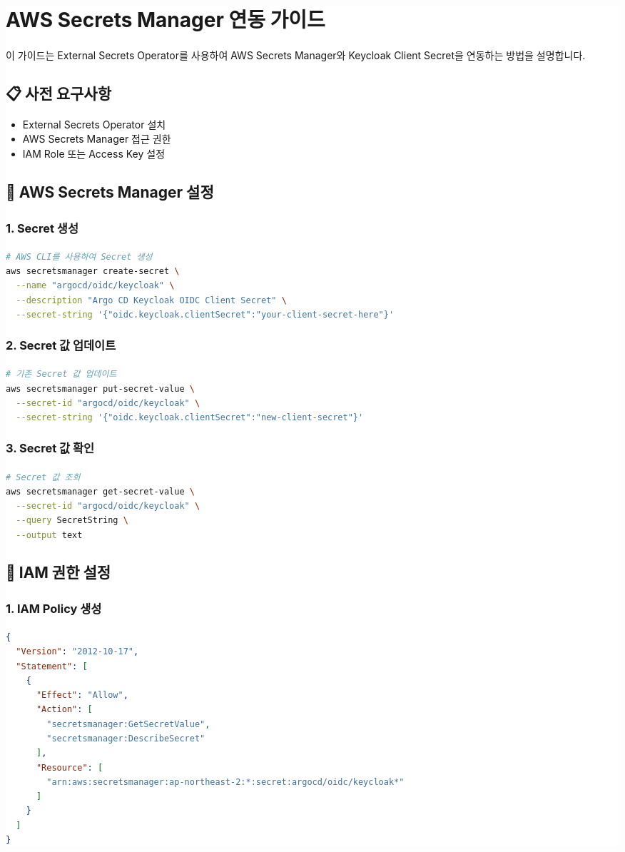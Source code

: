 # AWS Secrets Manager 연동 가이드

이 가이드는 External Secrets Operator를 사용하여 AWS Secrets Manager와 Keycloak Client Secret을 연동하는 방법을 설명합니다.

## 📋 사전 요구사항

- External Secrets Operator 설치
- AWS Secrets Manager 접근 권한
- IAM Role 또는 Access Key 설정

## 🔧 AWS Secrets Manager 설정

### 1. Secret 생성

```bash
# AWS CLI를 사용하여 Secret 생성
aws secretsmanager create-secret \
  --name "argocd/oidc/keycloak" \
  --description "Argo CD Keycloak OIDC Client Secret" \
  --secret-string '{"oidc.keycloak.clientSecret":"your-client-secret-here"}'
```

### 2. Secret 값 업데이트

```bash
# 기존 Secret 값 업데이트
aws secretsmanager put-secret-value \
  --secret-id "argocd/oidc/keycloak" \
  --secret-string '{"oidc.keycloak.clientSecret":"new-client-secret"}'
```

### 3. Secret 값 확인

```bash
# Secret 값 조회
aws secretsmanager get-secret-value \
  --secret-id "argocd/oidc/keycloak" \
  --query SecretString \
  --output text
```

## 🔐 IAM 권한 설정

### 1. IAM Policy 생성

```json
{
  "Version": "2012-10-17",
  "Statement": [
    {
      "Effect": "Allow",
      "Action": [
        "secretsmanager:GetSecretValue",
        "secretsmanager:DescribeSecret"
      ],
      "Resource": [
        "arn:aws:secretsmanager:ap-northeast-2:*:secret:argocd/oidc/keycloak*"
      ]
    }
  ]
}
```
